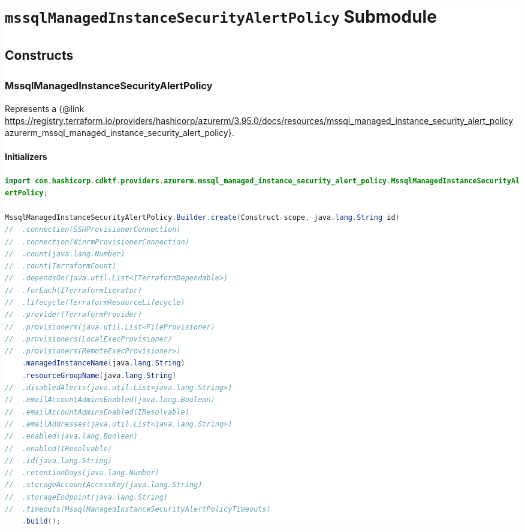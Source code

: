 # `mssqlManagedInstanceSecurityAlertPolicy` Submodule <a name="`mssqlManagedInstanceSecurityAlertPolicy` Submodule" id="@cdktf/provider-azurerm.mssqlManagedInstanceSecurityAlertPolicy"></a>

## Constructs <a name="Constructs" id="Constructs"></a>

### MssqlManagedInstanceSecurityAlertPolicy <a name="MssqlManagedInstanceSecurityAlertPolicy" id="@cdktf/provider-azurerm.mssqlManagedInstanceSecurityAlertPolicy.MssqlManagedInstanceSecurityAlertPolicy"></a>

Represents a {@link https://registry.terraform.io/providers/hashicorp/azurerm/3.95.0/docs/resources/mssql_managed_instance_security_alert_policy azurerm_mssql_managed_instance_security_alert_policy}.

#### Initializers <a name="Initializers" id="@cdktf/provider-azurerm.mssqlManagedInstanceSecurityAlertPolicy.MssqlManagedInstanceSecurityAlertPolicy.Initializer"></a>

```java
import com.hashicorp.cdktf.providers.azurerm.mssql_managed_instance_security_alert_policy.MssqlManagedInstanceSecurityAlertPolicy;

MssqlManagedInstanceSecurityAlertPolicy.Builder.create(Construct scope, java.lang.String id)
//  .connection(SSHProvisionerConnection)
//  .connection(WinrmProvisionerConnection)
//  .count(java.lang.Number)
//  .count(TerraformCount)
//  .dependsOn(java.util.List<ITerraformDependable>)
//  .forEach(ITerraformIterator)
//  .lifecycle(TerraformResourceLifecycle)
//  .provider(TerraformProvider)
//  .provisioners(java.util.List<FileProvisioner)
//  .provisioners(LocalExecProvisioner)
//  .provisioners(RemoteExecProvisioner>)
    .managedInstanceName(java.lang.String)
    .resourceGroupName(java.lang.String)
//  .disabledAlerts(java.util.List<java.lang.String>)
//  .emailAccountAdminsEnabled(java.lang.Boolean)
//  .emailAccountAdminsEnabled(IResolvable)
//  .emailAddresses(java.util.List<java.lang.String>)
//  .enabled(java.lang.Boolean)
//  .enabled(IResolvable)
//  .id(java.lang.String)
//  .retentionDays(java.lang.Number)
//  .storageAccountAccessKey(java.lang.String)
//  .storageEndpoint(java.lang.String)
//  .timeouts(MssqlManagedInstanceSecurityAlertPolicyTimeouts)
    .build();
```
